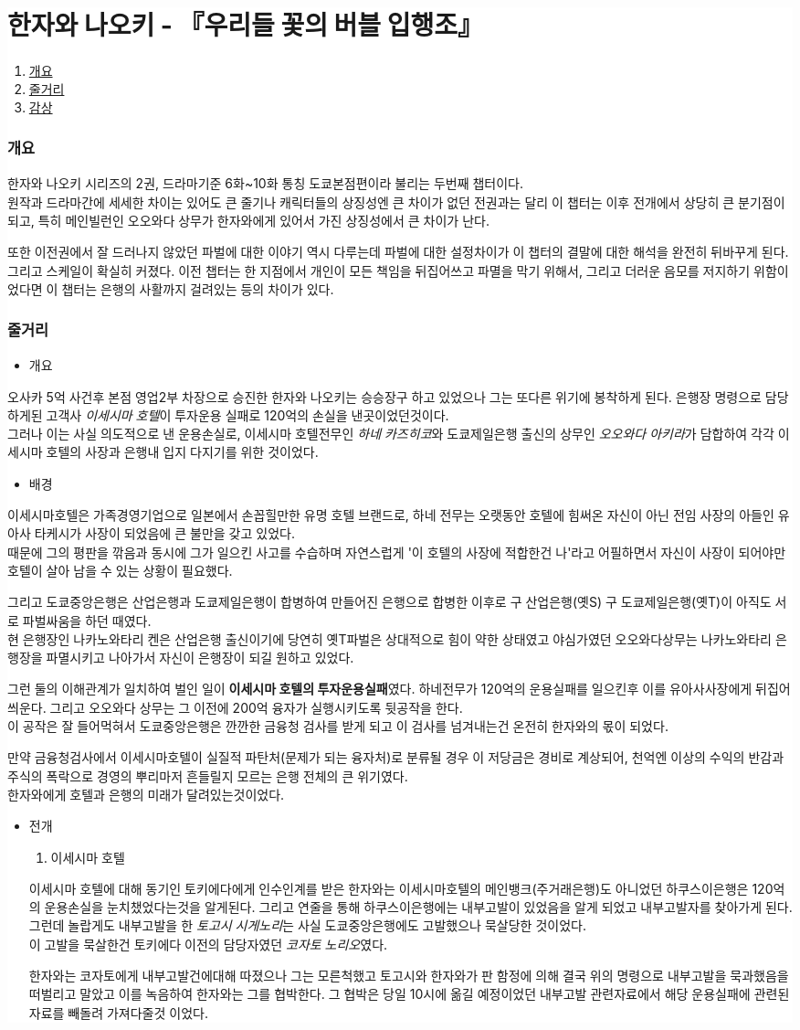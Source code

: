 # 한자와 나오키 - 『우리들 꽃의 버블 입행조』

1. [개요](#개요)
2. [줄거리](#줄거리)
3. [감상](#감상)

### 개요

한자와 나오키 시리즈의 2권, 드라마기준 6화~10화 통칭 도쿄본점편이라 불리는 두번째 챕터이다.<br>
원작과 드라마간에 세세한 차이는 있어도 큰 줄기나 캐릭터들의 상징성엔 큰 차이가 없던 전권과는 달리 이 챕터는 이후 전개에서 상당히 큰 분기점이되고,
특히 메인빌런인 오오와다 상무가 한자와에게 있어서 가진 상징성에서 큰 차이가 난다.

또한 이전권에서 잘 드러나지 않았던 파벌에 대한 이야기 역시 다루는데 파벌에 대한 설정차이가 이 챕터의 결말에 대한 해석을 완전히 뒤바꾸게 된다.<br>
그리고 스케일이 확실히 커졌다. 이전 챕터는 한 지점에서 개인이 모든 책임을 뒤집어쓰고 파멸을 막기 위해서, 그리고 더러운 음모를 저지하기 위함이었다면 이 챕터는 은행의 사활까지 걸려있는 등의 차이가 있다.

### 줄거리

- 개요

오사카 5억 사건후 본점 영업2부 차장으로 승진한 한자와 나오키는 승승장구 하고 있었으나 그는 또다른 위기에 봉착하게 된다.
은행장 명령으로 담당하게된 고객사 *이세시마 호텔*이 투자운용 실패로 120억의 손실을 낸곳이었던것이다.<br>
그러나 이는 사실 의도적으로 낸 운용손실로, 이세시마 호텔전무인 *하네 카즈히코*와 도쿄제일은행 출신의 상무인 *오오와다 아키라*가 담합하여 각각 이세시마 호텔의 사장과 은행내 입지 다지기를 위한 것이었다.

- 배경

이세시마호텔은 가족경영기업으로 일본에서 손꼽힐만한 유명 호텔 브랜드로, 하네 전무는 오랫동안 호텔에 힘써온 자신이 아닌 전임 사장의 아들인 유아사 타케시가 사장이 되었음에 큰 불만을 갖고 있었다.<br> 때문에 그의 평판을 깎음과 동시에 그가 일으킨 사고를 수습하며 자연스럽게 '이 호텔의 사장에 적합한건 나'라고 어필하면서 자신이 사장이 되어야만 호텔이 살아 남을 수 있는 상황이 필요했다.

그리고 도쿄중앙은행은 산업은행과 도쿄제일은행이 합병하여 만들어진 은행으로 합병한 이후로 구 산업은행(옛S) 구 도쿄제일은행(옛T)이 아직도 서로 파벌싸움을 하던 때였다.<br>
현 은행장인 나카노와타리 켄은 산업은행 출신이기에 당연히 옛T파벌은 상대적으로 힘이 약한 상태였고 야심가였던 오오와다상무는 나카노와타리 은행장을 파멸시키고 나아가서 자신이 은행장이 되길 원하고 있었다.

그런 둘의 이해관계가 일치하여 벌인 일이 **이세시마 호텔의 투자운용실패**였다. 하네전무가 120억의 운용실패를 일으킨후 이를 유아사사장에게 뒤집어씌운다. 그리고 오오와다 상무는 그 이전에 200억 융자가 실행시키도록 뒷공작을 한다.<br>
이 공작은 잘 들어먹혀서 도쿄중앙은행은 깐깐한 금융청 검사를 받게 되고 이 검사를 넘겨내는건 온전히 한자와의 몫이 되었다.

만약 금융청검사에서 이세시마호텔이 실질적 파탄처(문제가 되는 융자처)로 분류될 경우 이 저당금은 경비로 계상되어, 천억엔 이상의 수익의 반감과 주식의 폭락으로 경영의 뿌리마저 흔들릴지 모르는 은행 전체의 큰 위기였다.<br>
한자와에게 호텔과 은행의 미래가 달려있는것이었다.

- 전개
  1. 이세시마 호텔

  이세시마 호텔에 대해 동기인 토키에다에게 인수인계를 받은 한자와는 이세시마호텔의 메인뱅크(주거래은행)도 아니었던 하쿠스이은행은 120억의 운용손실을 눈치챘었다는것을 알게된다. 그리고 연줄을 통해 하쿠스이은행에는 내부고발이 있었음을 알게 되었고 내부고발자를 찾아가게 된다.<br> 
  그런데 놀랍게도 내부고발을 한 *토고시 시게노리*는 사실 도쿄중앙은행에도 고발했으나 묵살당한 것이었다.<br>
이 고발을 묵살한건 토키에다 이전의 담당자였던 *코자토 노리오*였다.

  한자와는 코자토에게 내부고발건에대해 따졌으나 그는 모른척했고 토고시와 한자와가 판 함정에 의해 결국 위의 명령으로 내부고발을 묵과했음을 떠벌리고 말았고 이를 녹음하여 한자와는 그를 협박한다.
  그 협박은 당일 10시에 옮길 예정이었던 내부고발 관련자료에서 해당 운용실패에 관련된 자료를 빼돌려 가져다줄것 이었다.
